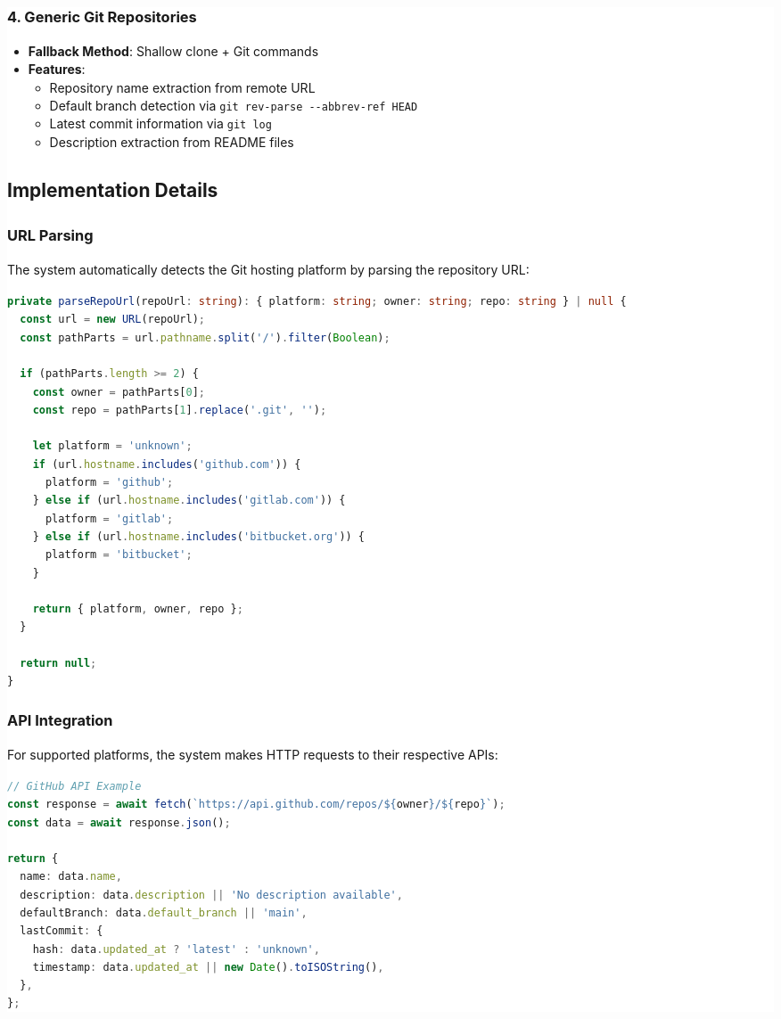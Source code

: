 ### 4. **Generic Git Repositories**
- **Fallback Method**: Shallow clone + Git commands
- **Features**:
  - Repository name extraction from remote URL
  - Default branch detection via `git rev-parse --abbrev-ref HEAD`
  - Latest commit information via `git log`
  - Description extraction from README files

## Implementation Details

### URL Parsing

The system automatically detects the Git hosting platform by parsing the repository URL:

```typescript
private parseRepoUrl(repoUrl: string): { platform: string; owner: string; repo: string } | null {
  const url = new URL(repoUrl);
  const pathParts = url.pathname.split('/').filter(Boolean);
  
  if (pathParts.length >= 2) {
    const owner = pathParts[0];
    const repo = pathParts[1].replace('.git', '');
    
    let platform = 'unknown';
    if (url.hostname.includes('github.com')) {
      platform = 'github';
    } else if (url.hostname.includes('gitlab.com')) {
      platform = 'gitlab';
    } else if (url.hostname.includes('bitbucket.org')) {
      platform = 'bitbucket';
    }
    
    return { platform, owner, repo };
  }
  
  return null;
}
```

### API Integration

For supported platforms, the system makes HTTP requests to their respective APIs:

```typescript
// GitHub API Example
const response = await fetch(`https://api.github.com/repos/${owner}/${repo}`);
const data = await response.json();

return {
  name: data.name,
  description: data.description || 'No description available',
  defaultBranch: data.default_branch || 'main',
  lastCommit: {
    hash: data.updated_at ? 'latest' : 'unknown',
    timestamp: data.updated_at || new Date().toISOString(),
  },
};
```
